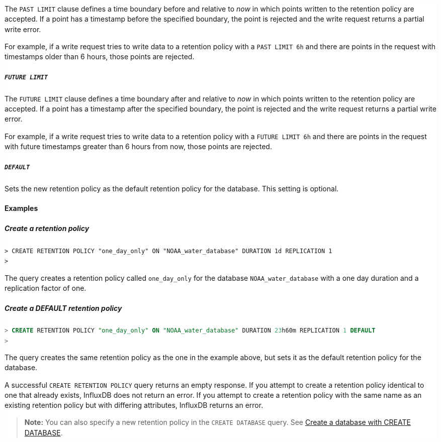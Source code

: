 The `PAST LIMIT` clause defines a time boundary before and relative to _now_
in which points written to the retention policy are accepted. If a point has a
timestamp before the specified boundary, the point is rejected and the write
request returns a partial write error.

For example, if a write request tries to write data to a retention policy with a
`PAST LIMIT 6h` and there are points in the request with timestamps older than
6 hours, those points are rejected.

##### `FUTURE LIMIT`

The `FUTURE LIMIT` clause defines a time boundary after and relative to _now_
in which points written to the retention policy are accepted. If a point has a
timestamp after the specified boundary, the point is rejected and the write
request returns a partial write error.

For example, if a write request tries to write data to a retention policy with a
`FUTURE LIMIT 6h` and there are points in the request with future timestamps 
greater than 6 hours from now, those points are rejected.

##### `DEFAULT`

Sets the new retention policy as the default retention policy for the database.
This setting is optional.

#### Examples

##### Create a retention policy

```
> CREATE RETENTION POLICY "one_day_only" ON "NOAA_water_database" DURATION 1d REPLICATION 1
>
```
The query creates a retention policy called `one_day_only` for the database
`NOAA_water_database` with a one day duration and a replication factor of one.

##### Create a DEFAULT retention policy

```sql
> CREATE RETENTION POLICY "one_day_only" ON "NOAA_water_database" DURATION 23h60m REPLICATION 1 DEFAULT
>
```

The query creates the same retention policy as the one in the example above, but
sets it as the default retention policy for the database.

A successful `CREATE RETENTION POLICY` query returns an empty response.
If you attempt to create a retention policy identical to one that already exists, InfluxDB does not return an error.
If you attempt to create a retention policy with the same name as an existing retention policy but with differing attributes, InfluxDB returns an error.

> **Note:** You can also specify a new retention policy in the `CREATE DATABASE` query.
See [Create a database with CREATE DATABASE](/influxdb/v1/query_language/manage-database/#create-database).
